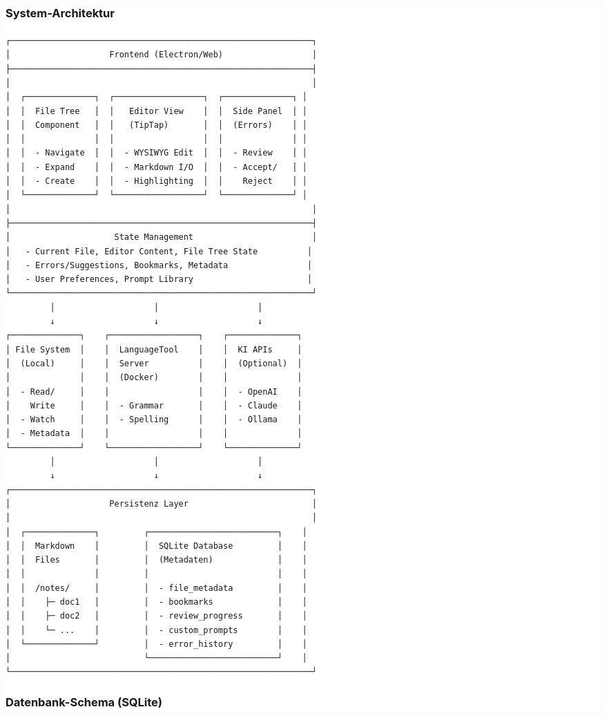 ### System-Architektur

```
┌─────────────────────────────────────────────────────────────┐
│                    Frontend (Electron/Web)                  │
├─────────────────────────────────────────────────────────────┤
│                                                             │
│  ┌──────────────┐  ┌──────────────────┐  ┌──────────────┐ │
│  │  File Tree   │  │   Editor View    │  │  Side Panel  │ │
│  │  Component   │  │   (TipTap)       │  │  (Errors)    │ │
│  │              │  │                  │  │              │ │
│  │  - Navigate  │  │  - WYSIWYG Edit  │  │  - Review    │ │
│  │  - Expand    │  │  - Markdown I/O  │  │  - Accept/   │ │
│  │  - Create    │  │  - Highlighting  │  │    Reject    │ │
│  └──────────────┘  └──────────────────┘  └──────────────┘ │
│                                                             │
├─────────────────────────────────────────────────────────────┤
│                     State Management                        │
│   - Current File, Editor Content, File Tree State          │
│   - Errors/Suggestions, Bookmarks, Metadata                │
│   - User Preferences, Prompt Library                       │
└─────────────────────────────────────────────────────────────┘
         │                    │                    │
         ↓                    ↓                    ↓
┌──────────────┐    ┌──────────────────┐    ┌──────────────┐
│ File System  │    │  LanguageTool    │    │  KI APIs     │
│  (Local)     │    │  Server          │    │  (Optional)  │
│              │    │  (Docker)        │    │              │
│  - Read/     │    │                  │    │  - OpenAI    │
│    Write     │    │  - Grammar       │    │  - Claude    │
│  - Watch     │    │  - Spelling      │    │  - Ollama    │
│  - Metadata  │    │                  │    │              │
└──────────────┘    └──────────────────┘    └──────────────┘
         │                    │                    │
         ↓                    ↓                    ↓
┌─────────────────────────────────────────────────────────────┐
│                    Persistenz Layer                         │
│                                                             │
│  ┌──────────────┐         ┌──────────────────────────┐    │
│  │  Markdown    │         │  SQLite Database         │    │
│  │  Files       │         │  (Metadaten)             │    │
│  │              │         │                          │    │
│  │  /notes/     │         │  - file_metadata         │    │
│  │    ├─ doc1   │         │  - bookmarks             │    │
│  │    ├─ doc2   │         │  - review_progress       │    │
│  │    └─ ...    │         │  - custom_prompts        │    │
│  └──────────────┘         │  - error_history         │    │
│                           └──────────────────────────┘    │
└─────────────────────────────────────────────────────────────┘
```

### Datenbank-Schema (SQLite)

